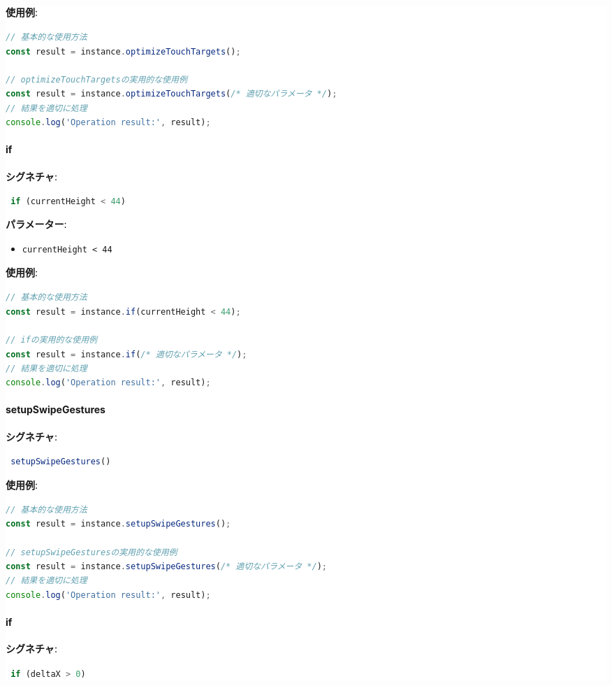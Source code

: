 **使用例**:
```javascript
// 基本的な使用方法
const result = instance.optimizeTouchTargets();

// optimizeTouchTargetsの実用的な使用例
const result = instance.optimizeTouchTargets(/* 適切なパラメータ */);
// 結果を適切に処理
console.log('Operation result:', result);
```

#### if

**シグネチャ**:
```javascript
 if (currentHeight < 44)
```

**パラメーター**:
- `currentHeight < 44`

**使用例**:
```javascript
// 基本的な使用方法
const result = instance.if(currentHeight < 44);

// ifの実用的な使用例
const result = instance.if(/* 適切なパラメータ */);
// 結果を適切に処理
console.log('Operation result:', result);
```

#### setupSwipeGestures

**シグネチャ**:
```javascript
 setupSwipeGestures()
```

**使用例**:
```javascript
// 基本的な使用方法
const result = instance.setupSwipeGestures();

// setupSwipeGesturesの実用的な使用例
const result = instance.setupSwipeGestures(/* 適切なパラメータ */);
// 結果を適切に処理
console.log('Operation result:', result);
```

#### if

**シグネチャ**:
```javascript
 if (deltaX > 0)
```
